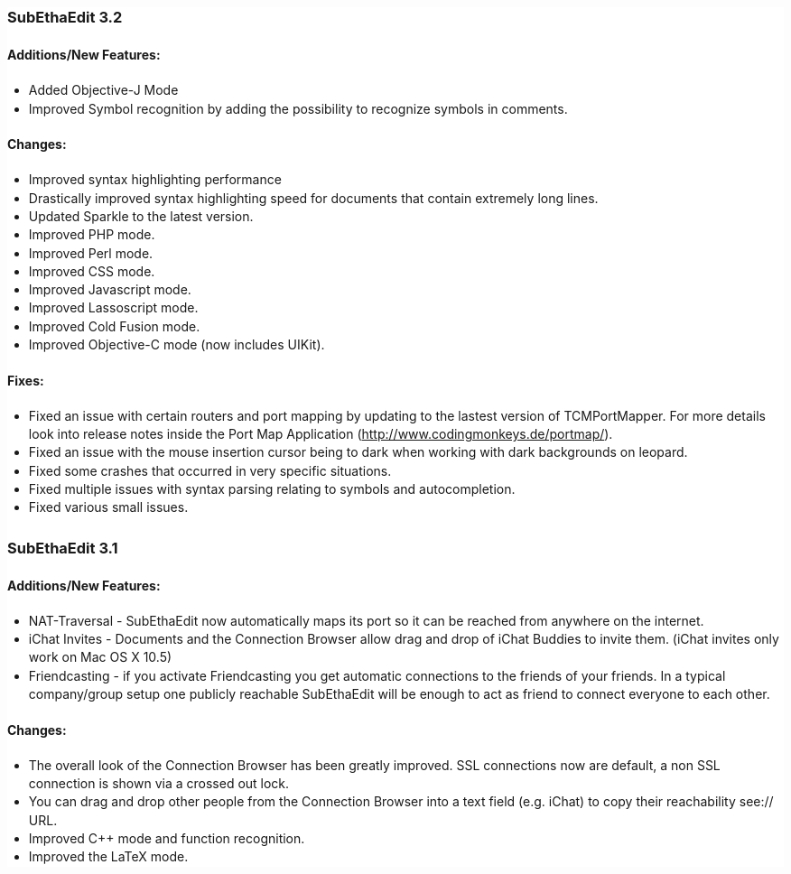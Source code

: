 

### SubEthaEdit 3.2

#### Additions/New Features:

* Added Objective-J Mode
* Improved Symbol recognition by adding the possibility to recognize symbols in 
  comments.

#### Changes:

* Improved syntax highlighting performance
* Drastically improved syntax highlighting speed for documents that contain 
  extremely long lines.
* Updated Sparkle to the latest version.
* Improved PHP mode.
* Improved Perl mode.
* Improved CSS mode.
* Improved Javascript mode.
* Improved Lassoscript mode.
* Improved Cold Fusion mode.
* Improved Objective-C mode (now includes UIKit).

#### Fixes:

* Fixed an issue with certain routers and port mapping by updating to the 
  lastest version of TCMPortMapper. For more details look into release notes 
  inside the Port Map Application (http://www.codingmonkeys.de/portmap/).
* Fixed an issue with the mouse insertion cursor being to dark when working 
  with dark backgrounds on leopard.
* Fixed some crashes that occurred in very specific situations.
* Fixed multiple issues with syntax parsing relating to symbols and 
  autocompletion.
* Fixed various small issues.


### SubEthaEdit 3.1

#### Additions/New Features:

* NAT-Traversal - SubEthaEdit now automatically maps its port so it can be 
  reached from anywhere on the internet.
* iChat Invites - Documents and the Connection Browser allow drag and drop of 
  iChat Buddies to invite them. (iChat invites only work on Mac OS X 10.5)
* Friendcasting - if you activate Friendcasting you get automatic connections 
  to the friends of your friends. In a typical company/group setup one publicly 
  reachable SubEthaEdit will be enough to act as friend to connect everyone to 
  each other.

#### Changes:

* The overall look of the Connection Browser has been greatly improved. SSL 
  connections now are default, a non SSL connection is shown via a crossed out 
  lock.
* You can drag and drop other people from the Connection Browser into a text 
  field (e.g. iChat) to copy their reachability see:// URL.
* Improved C++ mode and function recognition.
* Improved the LaTeX mode.
